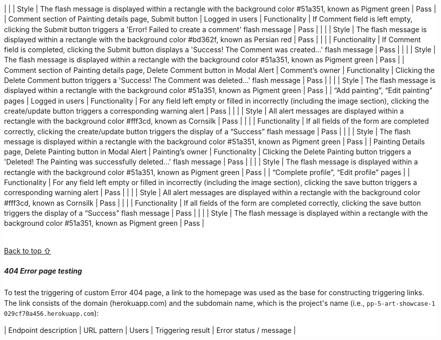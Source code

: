 |                                                                                |                  | Style         | The flash message is displayed within a rectangle with the background color #51a351, known as Pigment green                                                                               | Pass      |
| Comment section of Painting details page, Submit button                        | Logged in users  | Functionality | If Comment field is left empty, clicking the Submit button triggers a 'Error! Failed to create a comment' flash message                                                                   | Pass      |
|                                                                                |                  | Style         | The flash message is displayed within a rectangle with the background color #bd362f, known as Persian red                                                                                 | Pass      |
|                                                                                |                  | Functionality | If Comment field is completed, clicking the Submit button displays a 'Success! The Comment was created...' flash message                                                                  | Pass      |
|                                                                                |                  | Style         | The flash message is displayed within a rectangle with the background color #51a351, known as Pigment green                                                                               | Pass      |
| Comment section of Painting details page, Delete Comment button in Modal Alert | Comment’s owner  | Functionality | Clicking the Delete Comment button triggers a 'Success! The Comment was deleted…' flash message                                                                                           | Pass      |
|                                                                                |                  | Style         | The flash message is displayed within a rectangle with the background color #51a351, known as Pigment green                                                                               | Pass      |
| “Add painting”, “Edit painting” pages                                          | Logged in users  | Functionality | For any field left empty or filled in incorrectly (including the image section), clicking the create/update button triggers a corresponding warning alert                                 | Pass      |
|                                                                                |                  | Style         | All alert messages are displayed within a rectangle with the background color #fff3cd, known as Cornsilk                                                                                  | Pass      |
|                                                                                |                  | Functionality | If all fields of the form are completed correctly, clicking the create/update button triggers the display of a “Success” flash message                                                    | Pass      |
|                                                                                |                  | Style         | The flash message is displayed within a rectangle with the background color #51a351, known as Pigment green                                                                               | Pass      |
| Painting Details page, Delete Painting button in Modal Alert                   | Painting’s owner | Functionality | Clicking the Delete Painting button triggers a 'Deleted! The Painting was successfully deleted…' flash message                                                                            | Pass      |
|                                                                                |                  | Style         | The flash message is displayed within a rectangle with the background color #51a351, known as Pigment green                                                                               | Pass      |
| “Complete profile”, “Edit profile” pages                                       |                  | Functionality | For any field left empty or filled in incorrectly (including the image section), clicking the save button triggers a corresponding warning alert                                          | Pass      |
|                                                                                |                  | Style         | All alert messages are displayed within a rectangle with the background color #fff3cd, known as Cornsilk                                                                                  | Pass      |
|                                                                                |                  | Functionality | If all fields of the form are completed correctly, clicking the save button triggers the display of a “Success” flash message                                                             | Pass      |
|                                                                                |                  | Style         | The flash message is displayed within a rectangle with the background color #51a351, known as Pigment green                                                                               | Pass      |

<br>[Back to top ⇧](#table-of-contents)

##### 404 Error page testing

To test the triggering of custom Error 404 page, a link to the homepage was used as the base for constructing triggering links. The link consists of the domain (herokuapp.com) and the subdomain name, which is the project's name (i.e., `pp-5-art-showcase-1029cf70a456.herokuapp.com`):

| Endpoint description                                       | URL pattern          | Users | Triggering result | Error status / message |